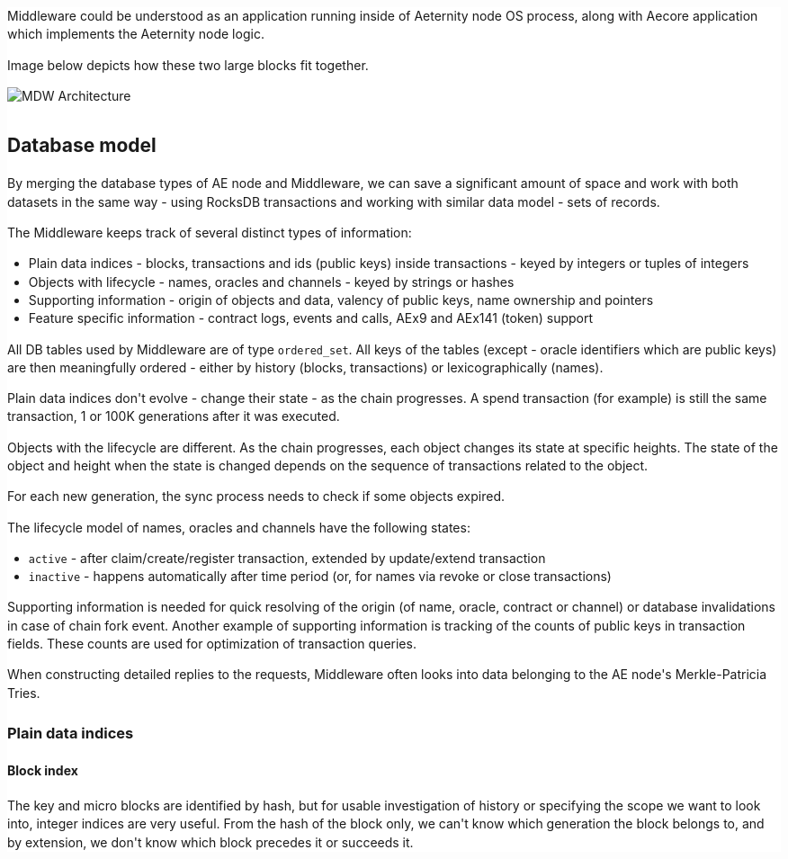 Middleware could be understood as an application running inside of Aeternity node OS process, along with Aecore application which implements the Aeternity node logic.

Image below depicts how these two large blocks fit together.

![MDW Architecture](../../../docs/ae_mdw/docs/architecture.png)

## Database model

By merging the database types of AE node and Middleware, we can save a significant amount of space and work with both datasets in the same way - using RocksDB transactions and working with similar data model - sets of records.

The Middleware keeps track of several distinct types of information:

* Plain data indices - blocks, transactions and ids (public keys) inside transactions - keyed by integers or tuples of integers
* Objects with lifecycle - names, oracles and channels - keyed by strings or hashes
* Supporting information - origin of objects and data, valency of public keys, name ownership and pointers
* Feature specific information - contract logs, events and calls, AEx9 and AEx141 (token) support

All DB tables used by Middleware are of type `ordered_set`. All keys of the tables (except - oracle identifiers which are public keys) are then meaningfully ordered - either by history (blocks, transactions) or lexicographically (names).

Plain data indices don't evolve - change their state - as the chain progresses. A spend transaction (for example) is still the same transaction, 1 or 100K generations after it was executed.

Objects with the lifecycle are different. As the chain progresses, each object changes its state at specific heights. The state of the object and height when the state is changed depends on the sequence of transactions related to the object.

For each new generation, the sync process needs to check if some objects expired.

The lifecycle model of names, oracles and channels have the following states:

* `active` - after claim/create/register transaction, extended by update/extend transaction
* `inactive` - happens automatically after time period (or, for names via revoke or close transactions)

Supporting information is needed for quick resolving of the origin (of name, oracle, contract or channel) or database invalidations in case of chain fork event. Another example of supporting information is tracking of the counts of public keys in transaction fields. These counts are used for optimization of transaction queries.

When constructing detailed replies to the requests, Middleware often looks into data belonging to the AE node's Merkle-Patricia Tries.

### Plain data indices

#### Block index

The key and micro blocks are identified by hash, but for usable investigation of history or specifying the scope we want to look into, integer indices are very useful. From the hash of the block only, we can't know which generation the block belongs to, and by extension, we don't know which block precedes it or succeeds it.

